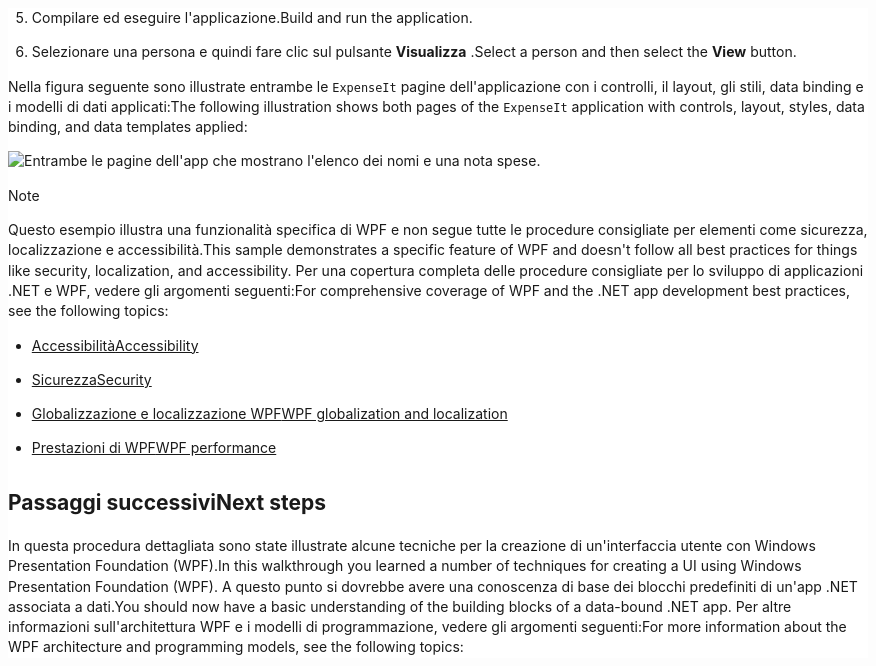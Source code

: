 5. <span data-ttu-id="94a6c-322">Compilare ed eseguire l'applicazione.</span><span class="sxs-lookup"><span data-stu-id="94a6c-322">Build and run the application.</span></span>

6. <span data-ttu-id="94a6c-323">Selezionare una persona e quindi fare clic sul pulsante **Visualizza** .</span><span class="sxs-lookup"><span data-stu-id="94a6c-323">Select a person and then select the **View** button.</span></span>

<span data-ttu-id="94a6c-324">Nella figura seguente sono illustrate entrambe le `ExpenseIt` pagine dell'applicazione con i controlli, il layout, gli stili, data binding e i modelli di dati applicati:</span><span class="sxs-lookup"><span data-stu-id="94a6c-324">The following illustration shows both pages of the `ExpenseIt` application with controls, layout, styles, data binding, and data templates applied:</span></span>

![Entrambe le pagine dell'app che mostrano l'elenco dei nomi e una nota spese.](./media/walkthrough-my-first-wpf-desktop-application/application-data-templates.png)

> [!NOTE]
> <span data-ttu-id="94a6c-326">Questo esempio illustra una funzionalità specifica di WPF e non segue tutte le procedure consigliate per elementi come sicurezza, localizzazione e accessibilità.</span><span class="sxs-lookup"><span data-stu-id="94a6c-326">This sample demonstrates a specific feature of WPF and doesn't follow all best practices for things like security, localization, and accessibility.</span></span> <span data-ttu-id="94a6c-327">Per una copertura completa delle procedure consigliate per lo sviluppo di applicazioni .NET e WPF, vedere gli argomenti seguenti:</span><span class="sxs-lookup"><span data-stu-id="94a6c-327">For comprehensive coverage of WPF and the .NET app development best practices, see the following topics:</span></span>
>
> - [<span data-ttu-id="94a6c-328">Accessibilità</span><span class="sxs-lookup"><span data-stu-id="94a6c-328">Accessibility</span></span>](../../ui-automation/accessibility-best-practices.md)
>
> - [<span data-ttu-id="94a6c-329">Sicurezza</span><span class="sxs-lookup"><span data-stu-id="94a6c-329">Security</span></span>](../security-wpf.md)
>
> - [<span data-ttu-id="94a6c-330">Globalizzazione e localizzazione WPF</span><span class="sxs-lookup"><span data-stu-id="94a6c-330">WPF globalization and localization</span></span>](../advanced/wpf-globalization-and-localization-overview.md)
>
> - [<span data-ttu-id="94a6c-331">Prestazioni di WPF</span><span class="sxs-lookup"><span data-stu-id="94a6c-331">WPF performance</span></span>](../advanced/optimizing-wpf-application-performance.md)

## <a name="next-steps"></a><span data-ttu-id="94a6c-332">Passaggi successivi</span><span class="sxs-lookup"><span data-stu-id="94a6c-332">Next steps</span></span>

<span data-ttu-id="94a6c-333">In questa procedura dettagliata sono state illustrate alcune tecniche per la creazione di un'interfaccia utente con Windows Presentation Foundation (WPF).</span><span class="sxs-lookup"><span data-stu-id="94a6c-333">In this walkthrough you learned a number of techniques for creating a UI using Windows Presentation Foundation (WPF).</span></span> <span data-ttu-id="94a6c-334">A questo punto si dovrebbe avere una conoscenza di base dei blocchi predefiniti di un'app .NET associata a dati.</span><span class="sxs-lookup"><span data-stu-id="94a6c-334">You should now have a basic understanding of the building blocks of a data-bound .NET app.</span></span> <span data-ttu-id="94a6c-335">Per altre informazioni sull'architettura WPF e i modelli di programmazione, vedere gli argomenti seguenti:</span><span class="sxs-lookup"><span data-stu-id="94a6c-335">For more information about the WPF architecture and programming models, see the following topics:</span></span>
